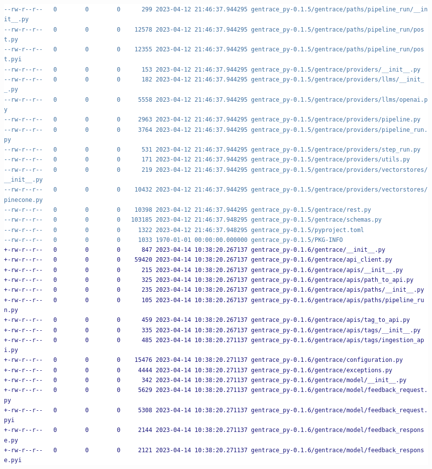 ```diff
--rw-r--r--   0        0        0      299 2023-04-12 21:46:37.944295 gentrace_py-0.1.5/gentrace/paths/pipeline_run/__init__.py
--rw-r--r--   0        0        0    12578 2023-04-12 21:46:37.944295 gentrace_py-0.1.5/gentrace/paths/pipeline_run/post.py
--rw-r--r--   0        0        0    12355 2023-04-12 21:46:37.944295 gentrace_py-0.1.5/gentrace/paths/pipeline_run/post.pyi
--rw-r--r--   0        0        0      153 2023-04-12 21:46:37.944295 gentrace_py-0.1.5/gentrace/providers/__init__.py
--rw-r--r--   0        0        0      182 2023-04-12 21:46:37.944295 gentrace_py-0.1.5/gentrace/providers/llms/__init__.py
--rw-r--r--   0        0        0     5558 2023-04-12 21:46:37.944295 gentrace_py-0.1.5/gentrace/providers/llms/openai.py
--rw-r--r--   0        0        0     2963 2023-04-12 21:46:37.944295 gentrace_py-0.1.5/gentrace/providers/pipeline.py
--rw-r--r--   0        0        0     3764 2023-04-12 21:46:37.944295 gentrace_py-0.1.5/gentrace/providers/pipeline_run.py
--rw-r--r--   0        0        0      531 2023-04-12 21:46:37.944295 gentrace_py-0.1.5/gentrace/providers/step_run.py
--rw-r--r--   0        0        0      171 2023-04-12 21:46:37.944295 gentrace_py-0.1.5/gentrace/providers/utils.py
--rw-r--r--   0        0        0      219 2023-04-12 21:46:37.944295 gentrace_py-0.1.5/gentrace/providers/vectorstores/__init__.py
--rw-r--r--   0        0        0    10432 2023-04-12 21:46:37.944295 gentrace_py-0.1.5/gentrace/providers/vectorstores/pinecone.py
--rw-r--r--   0        0        0    10398 2023-04-12 21:46:37.944295 gentrace_py-0.1.5/gentrace/rest.py
--rw-r--r--   0        0        0   103185 2023-04-12 21:46:37.948295 gentrace_py-0.1.5/gentrace/schemas.py
--rw-r--r--   0        0        0     1322 2023-04-12 21:46:37.948295 gentrace_py-0.1.5/pyproject.toml
--rw-r--r--   0        0        0     1033 1970-01-01 00:00:00.000000 gentrace_py-0.1.5/PKG-INFO
+-rw-r--r--   0        0        0      847 2023-04-14 10:38:20.267137 gentrace_py-0.1.6/gentrace/__init__.py
+-rw-r--r--   0        0        0    59420 2023-04-14 10:38:20.267137 gentrace_py-0.1.6/gentrace/api_client.py
+-rw-r--r--   0        0        0      215 2023-04-14 10:38:20.267137 gentrace_py-0.1.6/gentrace/apis/__init__.py
+-rw-r--r--   0        0        0      325 2023-04-14 10:38:20.267137 gentrace_py-0.1.6/gentrace/apis/path_to_api.py
+-rw-r--r--   0        0        0      235 2023-04-14 10:38:20.267137 gentrace_py-0.1.6/gentrace/apis/paths/__init__.py
+-rw-r--r--   0        0        0      105 2023-04-14 10:38:20.267137 gentrace_py-0.1.6/gentrace/apis/paths/pipeline_run.py
+-rw-r--r--   0        0        0      459 2023-04-14 10:38:20.267137 gentrace_py-0.1.6/gentrace/apis/tag_to_api.py
+-rw-r--r--   0        0        0      335 2023-04-14 10:38:20.267137 gentrace_py-0.1.6/gentrace/apis/tags/__init__.py
+-rw-r--r--   0        0        0      485 2023-04-14 10:38:20.271137 gentrace_py-0.1.6/gentrace/apis/tags/ingestion_api.py
+-rw-r--r--   0        0        0    15476 2023-04-14 10:38:20.271137 gentrace_py-0.1.6/gentrace/configuration.py
+-rw-r--r--   0        0        0     4444 2023-04-14 10:38:20.271137 gentrace_py-0.1.6/gentrace/exceptions.py
+-rw-r--r--   0        0        0      342 2023-04-14 10:38:20.271137 gentrace_py-0.1.6/gentrace/model/__init__.py
+-rw-r--r--   0        0        0     5629 2023-04-14 10:38:20.271137 gentrace_py-0.1.6/gentrace/model/feedback_request.py
+-rw-r--r--   0        0        0     5308 2023-04-14 10:38:20.271137 gentrace_py-0.1.6/gentrace/model/feedback_request.pyi
+-rw-r--r--   0        0        0     2144 2023-04-14 10:38:20.271137 gentrace_py-0.1.6/gentrace/model/feedback_response.py
+-rw-r--r--   0        0        0     2121 2023-04-14 10:38:20.271137 gentrace_py-0.1.6/gentrace/model/feedback_response.pyi
```